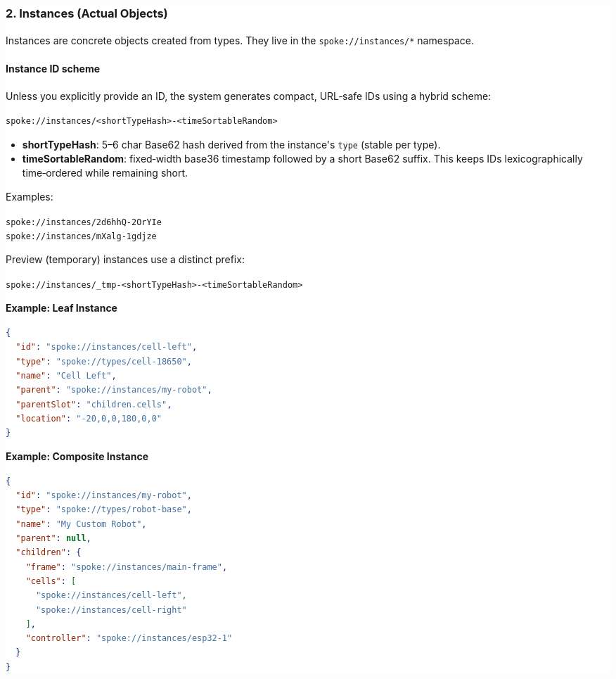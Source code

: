 ### 2. Instances (Actual Objects)

Instances are concrete objects created from types. They live in the `spoke://instances/*` namespace.

#### Instance ID scheme

Unless you explicitly provide an ID, the system generates compact, URL‑safe IDs using a hybrid scheme:

```
spoke://instances/<shortTypeHash>-<timeSortableRandom>
```

- **shortTypeHash**: 5–6 char Base62 hash derived from the instance's `type` (stable per type).
- **timeSortableRandom**: fixed‑width base36 timestamp followed by a short Base62 suffix. This keeps IDs lexicographically time‑ordered while remaining short.

Examples:

```
spoke://instances/2d6hhQ-2OrYIe
spoke://instances/mXalg-1gdjze
```

Preview (temporary) instances use a distinct prefix:

```
spoke://instances/_tmp-<shortTypeHash>-<timeSortableRandom>
```

**Example: Leaf Instance**
```json
{
  "id": "spoke://instances/cell-left",
  "type": "spoke://types/cell-18650",
  "name": "Cell Left",
  "parent": "spoke://instances/my-robot",
  "parentSlot": "children.cells",
  "location": "-20,0,0,180,0,0"
}
```

**Example: Composite Instance**
```json
{
  "id": "spoke://instances/my-robot",
  "type": "spoke://types/robot-base",
  "name": "My Custom Robot",
  "parent": null,
  "children": {
    "frame": "spoke://instances/main-frame",
    "cells": [
      "spoke://instances/cell-left",
      "spoke://instances/cell-right"
    ],
    "controller": "spoke://instances/esp32-1"
  }
}
```
